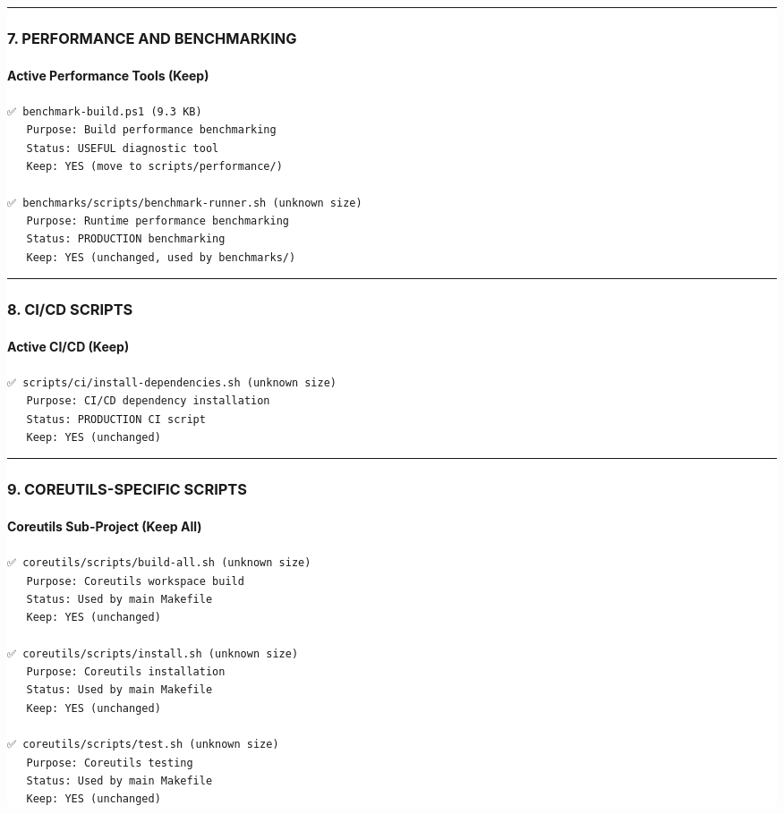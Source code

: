 
______________________________________________________________________

### 7. PERFORMANCE AND BENCHMARKING

#### Active Performance Tools (Keep)

```
✅ benchmark-build.ps1 (9.3 KB)
   Purpose: Build performance benchmarking
   Status: USEFUL diagnostic tool
   Keep: YES (move to scripts/performance/)

✅ benchmarks/scripts/benchmark-runner.sh (unknown size)
   Purpose: Runtime performance benchmarking
   Status: PRODUCTION benchmarking
   Keep: YES (unchanged, used by benchmarks/)
```

______________________________________________________________________

### 8. CI/CD SCRIPTS

#### Active CI/CD (Keep)

```
✅ scripts/ci/install-dependencies.sh (unknown size)
   Purpose: CI/CD dependency installation
   Status: PRODUCTION CI script
   Keep: YES (unchanged)
```

______________________________________________________________________

### 9. COREUTILS-SPECIFIC SCRIPTS

#### Coreutils Sub-Project (Keep All)

```
✅ coreutils/scripts/build-all.sh (unknown size)
   Purpose: Coreutils workspace build
   Status: Used by main Makefile
   Keep: YES (unchanged)

✅ coreutils/scripts/install.sh (unknown size)
   Purpose: Coreutils installation
   Status: Used by main Makefile
   Keep: YES (unchanged)

✅ coreutils/scripts/test.sh (unknown size)
   Purpose: Coreutils testing
   Status: Used by main Makefile
   Keep: YES (unchanged)
```
